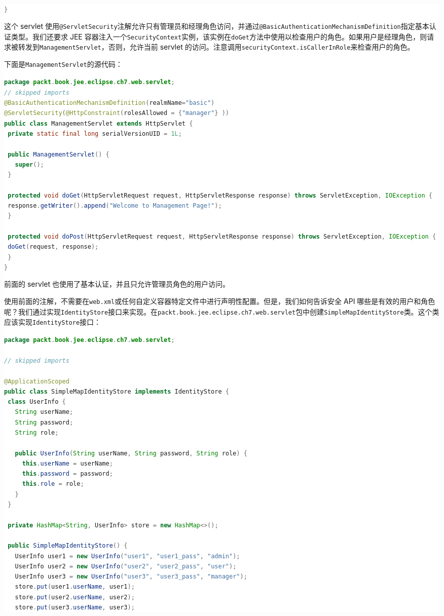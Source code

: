 ```java
}
```

这个 servlet 使用`@ServletSecurity`注解允许只有管理员和经理角色访问，并通过`@BasicAuthenticationMechanismDefinition`指定基本认证类型。我们还要求 JEE 容器注入一个`SecurityContext`实例，该实例在`doGet`方法中使用以检查用户的角色。如果用户是经理角色，则请求被转发到`ManagementServlet`，否则，允许当前 servlet 的访问。注意调用`securityContext.isCallerInRole`来检查用户的角色。

下面是`ManagementServlet`的源代码：

```java
package packt.book.jee.eclipse.ch7.web.servlet;
// skipped imports
@BasicAuthenticationMechanismDefinition(realmName="basic")
@ServletSecurity(@HttpConstraint(rolesAllowed = {"manager"} ))
public class ManagementServlet extends HttpServlet {
 private static final long serialVersionUID = 1L;

 public ManagementServlet() {
   super();
 }

 protected void doGet(HttpServletRequest request, HttpServletResponse response) throws ServletException, IOException {
 response.getWriter().append("Welcome to Management Page!");
 }

 protected void doPost(HttpServletRequest request, HttpServletResponse response) throws ServletException, IOException {
 doGet(request, response);
 }
}
```

前面的 servlet 也使用了基本认证，并且只允许管理员角色的用户访问。

使用前面的注解，不需要在`web.xml`或任何自定义容器特定文件中进行声明性配置。但是，我们如何告诉安全 API 哪些是有效的用户和角色呢？我们通过实现`IdentityStore`接口来实现。在`packt.book.jee.eclipse.ch7.web.servlet`包中创建`SimpleMapIdentityStore`类。这个类应该实现`IdentityStore`接口：

```java
package packt.book.jee.eclipse.ch7.web.servlet;

// skipped imports

@ApplicationScoped
public class SimpleMapIdentityStore implements IdentityStore {
 class UserInfo {
   String userName;
   String password;
   String role;

   public UserInfo(String userName, String password, String role) {
     this.userName = userName;
     this.password = password;
     this.role = role;
   }
 }

 private HashMap<String, UserInfo> store = new HashMap<>();

 public SimpleMapIdentityStore() {
   UserInfo user1 = new UserInfo("user1", "user1_pass", "admin");
   UserInfo user2 = new UserInfo("user2", "user2_pass", "user");
   UserInfo user3 = new UserInfo("user3", "user3_pass", "manager");
   store.put(user1.userName, user1);
   store.put(user2.userName, user2);
   store.put(user3.userName, user3);
```
